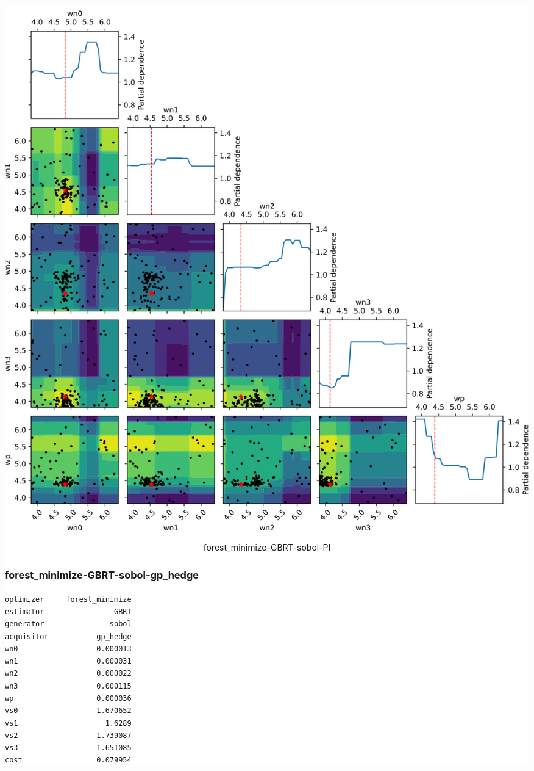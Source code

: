 ![forest_minimize-GBRT-sobol-PI](./plots/nand4/forest_minimize-GBRT-sobol-PI-014203-211103-objk.svg)
<p align="center">forest_minimize-GBRT-sobol-PI</p>



### forest_minimize-GBRT-sobol-gp_hedge
```
optimizer     forest_minimize
estimator                GBRT
generator               sobol
acquisitor           gp_hedge
wn0                  0.000013
wn1                  0.000031
wn2                  0.000022
wn3                  0.000115
wp                   0.000036
vs0                  1.670652
vs1                    1.6289
vs2                  1.739087
vs3                  1.651085
cost                 0.079954
```